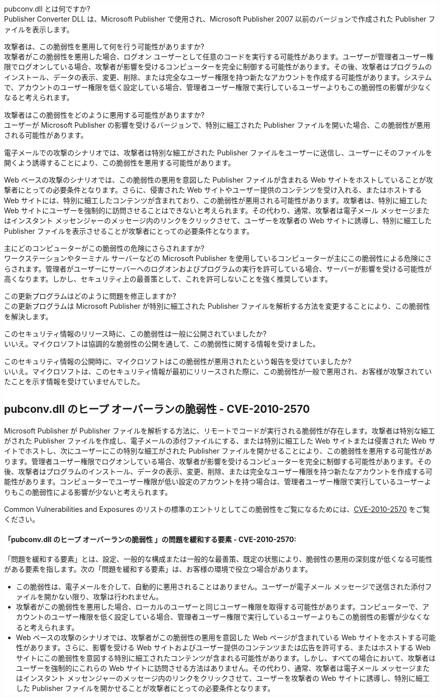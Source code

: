 pubconv.dll とは何ですか?  
Publisher Converter DLL は、Microsoft Publisher で使用され、Microsoft Publisher 2007 以前のバージョンで作成された Publisher ファイルを表示します。
  
攻撃者は、この脆弱性を悪用して何を行う可能性がありますか?  
攻撃者がこの脆弱性を悪用した場合、ログオン ユーザーとして任意のコードを実行する可能性があります。ユーザーが管理者ユーザー権限でログオンしている場合、攻撃者が影響を受けるコンピューターを完全に制御する可能性があります。その後、攻撃者はプログラムのインストール、データの表示、変更、削除、または完全なユーザー権限を持つ新たなアカウントを作成する可能性があります。システムで、アカウントのユーザー権限を低く設定している場合、管理者ユーザー権限で実行しているユーザーよりもこの脆弱性の影響が少なくなると考えられます。
  
攻撃者はこの脆弱性をどのように悪用する可能性がありますか?  
ユーザーが Microsoft Publisher の影響を受けるバージョンで、特別に細工された Publisher ファイルを開いた場合、この脆弱性が悪用される可能性があります。
  
電子メールでの攻撃のシナリオでは、攻撃者は特別な細工がされた Publisher ファイルをユーザーに送信し、ユーザーにそのファイルを開くよう誘導することにより、この脆弱性を悪用する可能性があります。
  
Web ベースの攻撃のシナリオでは、この脆弱性の悪用を意図した Publisher ファイルが含まれる Web サイトをホストしていることが攻撃者にとっての必要条件となります。さらに、侵害された Web サイトやユーザー提供のコンテンツを受け入れる、またはホストする Web サイトには、特別に細工したコンテンツが含まれており、この脆弱性が悪用される可能性があります。攻撃者は、特別に細工した Web サイトにユーザーを強制的に訪問させることはできないと考えられます。その代わり、通常、攻撃者は電子メール メッセージまたはインスタント メッセンジャーのメッセージ内のリンクをクリックさせて、ユーザーを攻撃者の Web サイトに誘導し、特別に細工した Publisher ファイルを表示させることが攻撃者にとっての必要条件となります。
  
主にどのコンピューターがこの脆弱性の危険にさらされますか?  
ワークステーションやターミナル サーバーなどの Microsoft Publisher を使用しているコンピューターが主にこの脆弱性による危険にさらされます。管理者がユーザーにサーバーへのログオンおよびプログラムの実行を許可している場合、サーバーが影響を受ける可能性が高くなります。しかし、セキュリティ上の最善策として、これを許可しないことを強く推奨しています。
  
この更新プログラムはどのように問題を修正しますか?  
この更新プログラムは Microsoft Publisher が特別に細工された Publisher ファイルを解析する方法を変更することにより、この脆弱性を解決します。
  
このセキュリティ情報のリリース時に、この脆弱性は一般に公開されていましたか?  
いいえ。マイクロソフトは協調的な脆弱性の公開を通して、この脆弱性に関する情報を受けました。
  
このセキュリティ情報の公開時に、マイクロソフトはこの脆弱性が悪用されたという報告を受けていましたか?  
いいえ。マイクロソフトは、このセキュリティ情報が最初にリリースされた際に、この脆弱性が一般で悪用され、お客様が攻撃されていたことを示す情報を受けていませんでした。
  
pubconv.dll のヒープ オーバーランの脆弱性 - CVE-2010-2570  
---------------------------------------------------------
  
<span></span>
Microsoft Publisher が Publisher ファイルを解析する方法に、リモートでコードが実行される脆弱性が存在します。攻撃者は特別な細工がされた Publisher ファイルを作成し、電子メールの添付ファイルにする、または特別に細工した Web サイトまたは侵害された Web サイトでホストし、次にユーザーにこの特別な細工がされた Publisher ファイルを開かせることにより、この脆弱性を悪用する可能性があります。管理者ユーザー権限でログオンしている場合、攻撃者が影響を受けるコンピューターを完全に制御する可能性があります。その後、攻撃者はプログラムのインストール、データの表示、変更、削除、または完全なユーザー権限を持つ新たなアカウントを作成する可能性があります。コンピューターでユーザー権限が低い設定のアカウントを持つ場合は、管理者ユーザー権限で実行しているユーザーよりもこの脆弱性による影響が少ないと考えられます。
  
Common Vulnerabilities and Exposures のリストの標準のエントリとしてこの脆弱性をご覧になるためには、[CVE-2010-2570](http://cve.mitre.org/cgi-bin/cvename.cgi?name=cve-2010-2570) をご覧ください。
  
#### 「pubconv.dll のヒープ オーバーランの脆弱性 」の問題を緩和する要素 - CVE-2010-2570:
  
「問題を緩和する要素」とは、設定、一般的な構成または一般的な最善策、既定の状態により、脆弱性の悪用の深刻度が低くなる可能性がある要素を指します。次の「問題を緩和する要素」は、お客様の環境で役立つ場合があります。
  
- この脆弱性は、電子メールを介して、自動的に悪用されることはありません。ユーザーが電子メール メッセージで送信された添付ファイルを開かない限り、攻撃は行われません。  
- 攻撃者がこの脆弱性を悪用した場合、ローカルのユーザーと同じユーザー権限を取得する可能性があります。コンピューターで、アカウントのユーザー権限を低く設定している場合、管理者ユーザー権限で実行しているユーザーよりもこの脆弱性の影響が少なくなると考えられます。  
- Web ベースの攻撃のシナリオでは、攻撃者がこの脆弱性の悪用を意図した Web ページが含まれている Web サイトをホストする可能性があります。さらに、影響を受ける Web サイトおよびユーザー提供のコンテンツまたは広告を許可する、またはホストする Web サイトにこの脆弱性を意図する特別に細工されたコンテンツが含まれる可能性があります。しかし、すべての場合において、攻撃者はユーザーを強制的にこれらの Web サイトに訪問させる方法はありません。その代わり、通常、攻撃者は電子メール メッセージまたはインスタント メッセンジャーのメッセージ内のリンクをクリックさせて、ユーザーを攻撃者の Web サイトに誘導し、特別に細工した Publisher ファイルを開かせることが攻撃者にとっての必要条件となります。
  